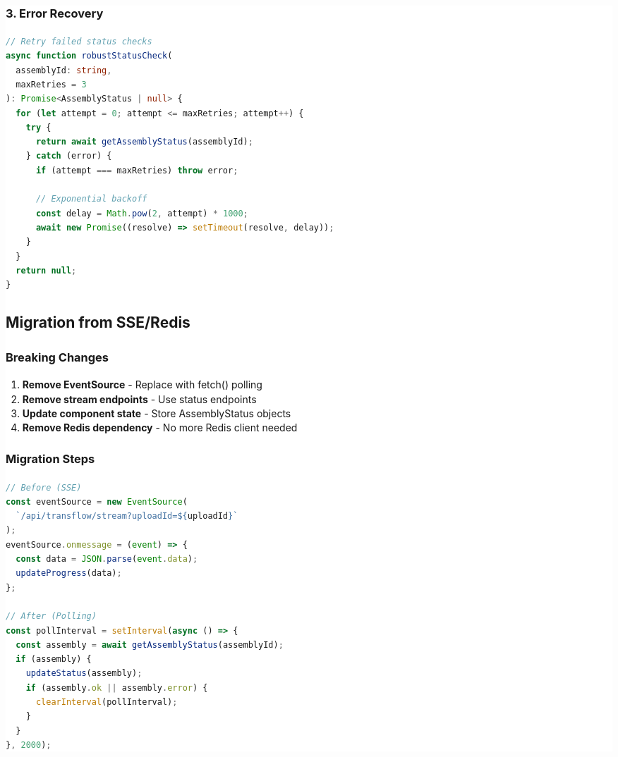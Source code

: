 ### 3. **Error Recovery**

```typescript
// Retry failed status checks
async function robustStatusCheck(
  assemblyId: string,
  maxRetries = 3
): Promise<AssemblyStatus | null> {
  for (let attempt = 0; attempt <= maxRetries; attempt++) {
    try {
      return await getAssemblyStatus(assemblyId);
    } catch (error) {
      if (attempt === maxRetries) throw error;

      // Exponential backoff
      const delay = Math.pow(2, attempt) * 1000;
      await new Promise((resolve) => setTimeout(resolve, delay));
    }
  }
  return null;
}
```

## Migration from SSE/Redis

### Breaking Changes

1. **Remove EventSource** - Replace with fetch() polling
2. **Remove stream endpoints** - Use status endpoints
3. **Update component state** - Store AssemblyStatus objects
4. **Remove Redis dependency** - No more Redis client needed

### Migration Steps

```typescript
// Before (SSE)
const eventSource = new EventSource(
  `/api/transflow/stream?uploadId=${uploadId}`
);
eventSource.onmessage = (event) => {
  const data = JSON.parse(event.data);
  updateProgress(data);
};

// After (Polling)
const pollInterval = setInterval(async () => {
  const assembly = await getAssemblyStatus(assemblyId);
  if (assembly) {
    updateStatus(assembly);
    if (assembly.ok || assembly.error) {
      clearInterval(pollInterval);
    }
  }
}, 2000);
```
